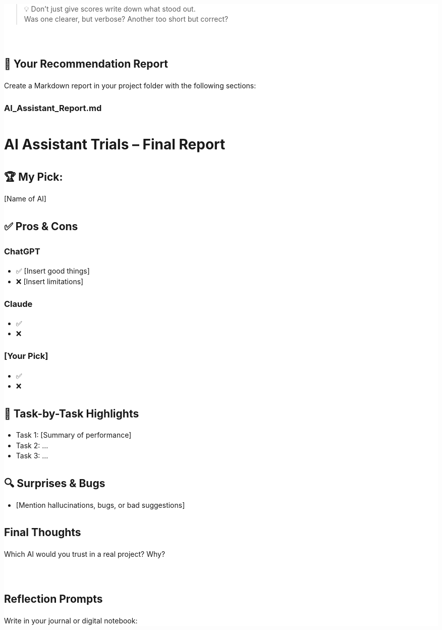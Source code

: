 > 💡 Don’t just give scores write down what stood out.  
> Was one clearer, but verbose? Another too short but correct?

<br />

## :receipt: Your Recommendation Report

Create a Markdown report in your project folder with the following sections:

### AI_Assistant_Report.md

# AI Assistant Trials – Final Report

## :trophy: My Pick:
[Name of AI]

## :white_check_mark: Pros & Cons

### ChatGPT
- :white_check_mark: [Insert good things]
- :x: [Insert limitations]

### Claude
- :white_check_mark:
- :x:

### [Your Pick]
- :white_check_mark:
- :x:

## :pushpin: Task-by-Task Highlights
- Task 1: [Summary of performance]
- Task 2: ...
- Task 3: ...

## :mag: Surprises & Bugs
- [Mention hallucinations, bugs, or bad suggestions]

## Final Thoughts
Which AI would you trust in a real project? Why?

<br />

##  Reflection Prompts

Write in your journal or digital notebook:
